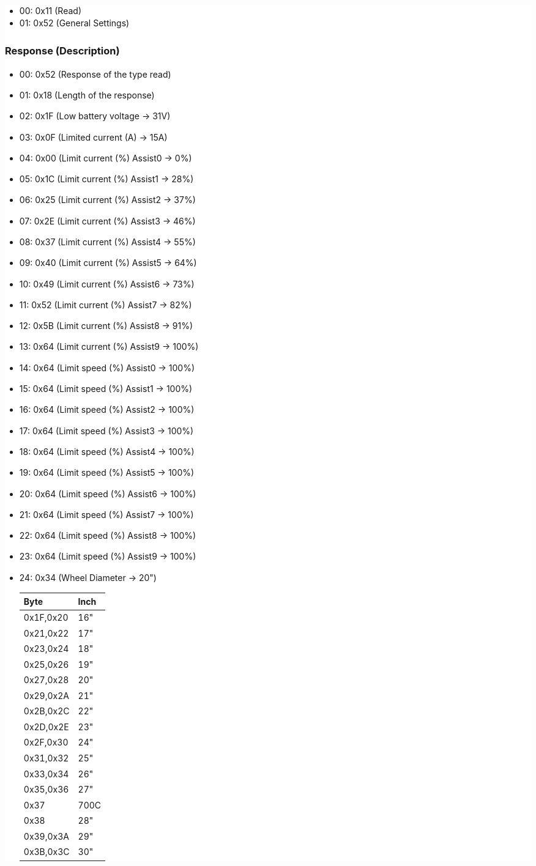 - 00: 0x11 (Read)
- 01: 0x52 (General Settings)

### Response (Description)

- 00: 0x52 (Response of the type read)
- 01: 0x18 (Length of the response)
- 02: 0x1F (Low battery voltage -> 31V)
- 03: 0x0F (Limited current (A) -> 15A)
- 04: 0x00 (Limit current (%) Assist0 -> 0%)
- 05: 0x1C (Limit current (%) Assist1 -> 28%)
- 06: 0x25 (Limit current (%) Assist2 -> 37%)
- 07: 0x2E (Limit current (%) Assist3 -> 46%)
- 08: 0x37 (Limit current (%) Assist4 -> 55%)
- 09: 0x40 (Limit current (%) Assist5 -> 64%)
- 10: 0x49 (Limit current (%) Assist6 -> 73%)
- 11: 0x52 (Limit current (%) Assist7 -> 82%)
- 12: 0x5B (Limit current (%) Assist8 -> 91%)
- 13: 0x64 (Limit current (%) Assist9 -> 100%)
- 14: 0x64 (Limit speed (%) Assist0 -> 100%)
- 15: 0x64 (Limit speed (%) Assist1 -> 100%)
- 16: 0x64 (Limit speed (%) Assist2 -> 100%)
- 17: 0x64 (Limit speed (%) Assist3 -> 100%)
- 18: 0x64 (Limit speed (%) Assist4 -> 100%)
- 19: 0x64 (Limit speed (%) Assist5 -> 100%)
- 20: 0x64 (Limit speed (%) Assist6 -> 100%)
- 21: 0x64 (Limit speed (%) Assist7 -> 100%)
- 22: 0x64 (Limit speed (%) Assist8 -> 100%)
- 23: 0x64 (Limit speed (%) Assist9 -> 100%)
- 24: 0x34 (Wheel Diameter -> 20")

  | Byte      | Inch |
  | :-------- | :--- |
  | 0x1F,0x20 | 16"  |
  | 0x21,0x22 | 17"  |
  | 0x23,0x24 | 18"  |
  | 0x25,0x26 | 19"  |
  | 0x27,0x28 | 20"  |
  | 0x29,0x2A | 21"  |
  | 0x2B,0x2C | 22"  |
  | 0x2D,0x2E | 23"  |
  | 0x2F,0x30 | 24"  |
  | 0x31,0x32 | 25"  |
  | 0x33,0x34 | 26"  |
  | 0x35,0x36 | 27"  |
  | 0x37      | 700C |
  | 0x38      | 28"  |
  | 0x39,0x3A | 29"  |
  | 0x3B,0x3C | 30"  |
